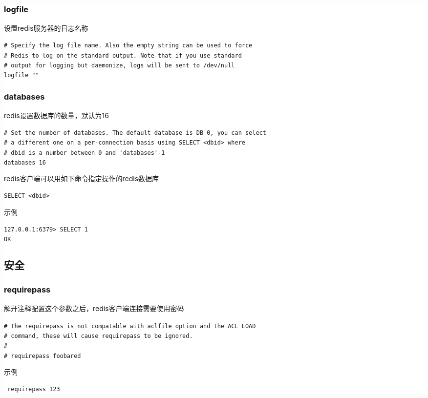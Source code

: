 ### logfile

设置redis服务器的日志名称

```
# Specify the log file name. Also the empty string can be used to force
# Redis to log on the standard output. Note that if you use standard
# output for logging but daemonize, logs will be sent to /dev/null
logfile ""

```

### databases

redis设置数据库的数量，默认为16

```
# Set the number of databases. The default database is DB 0, you can select
# a different one on a per-connection basis using SELECT <dbid> where
# dbid is a number between 0 and 'databases'-1
databases 16

```

redis客户端可以用如下命令指定操作的redis数据库

```
SELECT <dbid>
```

示例

```
127.0.0.1:6379> SELECT 1
OK

```

## 安全

### requirepass

解开注释配置这个参数之后，redis客户端连接需要使用密码

```
# The requirepass is not compatable with aclfile option and the ACL LOAD
# command, these will cause requirepass to be ignored.
#
# requirepass foobared

```

示例

```
 requirepass 123
```
